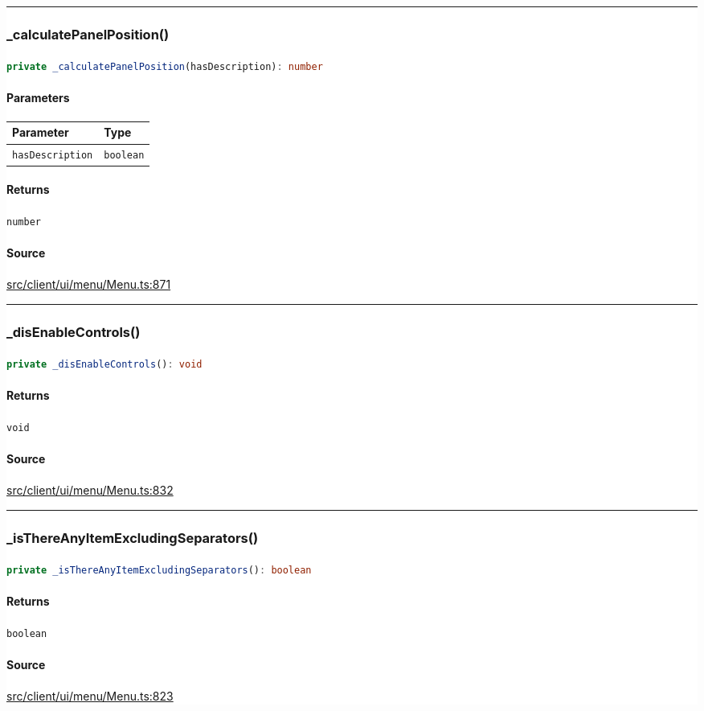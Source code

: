 ***

### \_calculatePanelPosition()

```ts
private _calculatePanelPosition(hasDescription): number
```

#### Parameters

| Parameter | Type |
| :------ | :------ |
| `hasDescription` | `boolean` |

#### Returns

`number`

#### Source

[src/client/ui/menu/Menu.ts:871](https://github.com/nativewrappers/fivem/blob/dc30be651dd1d99507081f19ee3707fad2d3aa44/src/client/ui/menu/Menu.ts#L871)

***

### \_disEnableControls()

```ts
private _disEnableControls(): void
```

#### Returns

`void`

#### Source

[src/client/ui/menu/Menu.ts:832](https://github.com/nativewrappers/fivem/blob/dc30be651dd1d99507081f19ee3707fad2d3aa44/src/client/ui/menu/Menu.ts#L832)

***

### \_isThereAnyItemExcludingSeparators()

```ts
private _isThereAnyItemExcludingSeparators(): boolean
```

#### Returns

`boolean`

#### Source

[src/client/ui/menu/Menu.ts:823](https://github.com/nativewrappers/fivem/blob/dc30be651dd1d99507081f19ee3707fad2d3aa44/src/client/ui/menu/Menu.ts#L823)
